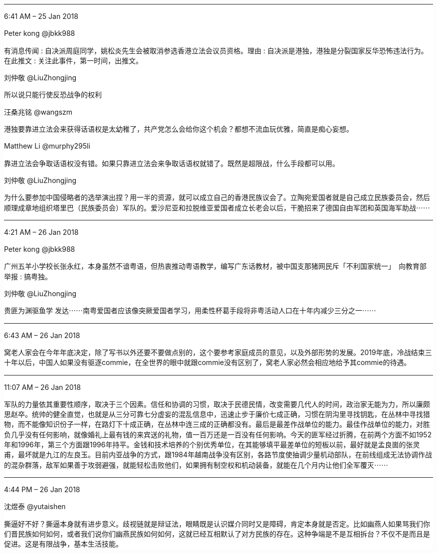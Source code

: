 ----

6:41 AM – 25 Jan 2018

Peter kong @jbkk988

有消息传闻 : 自决派周庭同学，姚松炎先生会被取消参选香港立法会议员资格。理由 : 自决派是港独，港独是分裂国家反华恐怖违法行为。在此推文 : 关注此事件，第一时间，出推文。

刘仲敬 @LiuZhongjing

所以说只能行使反恐战争的权利

汪桑兆铭 @wangszm

港独要靠进立法会来获得话语权是太幼稚了，共产党怎么会给你这个机会？都想不流血玩优雅，简直是痴心妄想。

Matthew Li @murphy295li

靠进立法会争取话语权没有错。如果只靠进立法会来争取话语权就错了。既然是超限战，什么手段都可以用。

刘仲敬 @LiuZhongjing

为什么要参加中国侵略者的选举演出捏？用一半的资源，就可以成立自己的香港民族议会了。立陶宛爱国者就是自己成立民族委员会，然后顺理成章地组织塔里巴（民族委员会）军队的。爱沙尼亚和拉脱维亚爱国者成立长老会以后，干脆招来了德国自由军团和英国海军助战⋯⋯

----

4:21 AM – 26 Jan 2018

Peter kong @jbkk988

广州五羊小学校长张永红，本身虽然不谙粤语，但热衷推动粤语教学，编写广东话教材，被中国支那猪网民斥「不利国家统一」　向教育部举报 : 搞粤独。

刘仲敬 @LiuZhongjing

贵匪为渊驱鱼学 发达⋯⋯南粤爱国者应该像突厥爱国者学习，用柔性杯葛手段将非粤活动人口在十年内减少三分之一⋯⋯

----

6:43 AM – 26 Jan 2018

窝老人家会在今年年底决定，除了写书以外还要不要做点别的，这个要参考家庭成员的意见，以及外部形势的发展。2019年底，冷战结束三十年以后，中国人如果没有驱逐commie，在全世界的眼中就跟commie没有区别了，窝老人家必然会相应地给予其commie的待遇。

----

11:07 AM – 26 Jan 2018

军队的力量依其重要性顺序，取决于三个因素。信任和协调的习惯，取决于民德民情，改变需要几代人的时间，政治家无能为力，所以廉颇思赵卒。统帅的健全直觉，也就是从三分可靠七分虚妄的混乱信息中，迅速止步于廉价七成正确，习惯在阴沟里寻找钥匙，在丛林中寻找猎物，而不能像知识份子一样，在路灯下十成正确，在丛林中连三成的正确都没有。最后是最差作战单位的能力。最佳作战单位的能力，对胜负几乎没有任何影响，就像婚礼上最有钱的来宾送的礼物，值一百万还是一百没有任何影响。今天的匪军经过折腾，在前两个方面不如1952年和1996年，第三个方面跟1996年持平。金钱和技术培养的个别优秀单位，在其能够填平最差单位的短板以前，最好就是孟良崮的张灵甫，最坏就是九江的左良玉。目前内亚战争的方式，跟1984年越南战争没有区别，各路节度使抽调少量机动部队，在前线组成无法协调作战的混杂群落，敌军如果善于攻弱避强，就能轻松击败他们，如果拥有制空权和机动装备，就能在几个月内让他们全军覆灭⋯⋯

----

4:44 PM – 26 Jan 2018

沈煜泰 @yutaishen

撕逼好不好？撕逼本身就有进步意义。歧视链就是辩证法，眼睛既是认识媒介同时又是障碍，肯定本身就是否定。比如幽燕人如果骂我们你们晋民族如何如何，或者我们说你们幽燕民族如何如何，这就已经互相默认了对方民族的存在。这种争端是不是互相拆台？不仅不是而且是促进。这是有限战争，基本生活技能。
